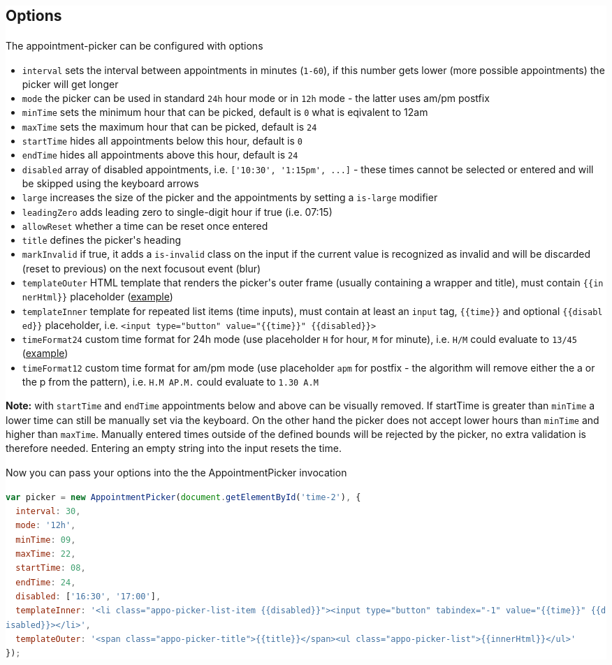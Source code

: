 ## Options
The appointment-picker can be configured with options
- `interval` sets the interval between appointments in minutes (`1-60`), if this number gets lower (more possible appointments) the picker will get longer
- `mode` the picker can be used in standard `24h` hour mode or in `12h` mode - the latter uses am/pm postfix
- `minTime` sets the minimum hour that can be picked, default is `0` what is eqivalent to 12am
- `maxTime` sets the maximum hour that can be picked, default is `24`
- `startTime` hides all appointments below this hour, default is `0`
- `endTime` hides all appointments above this hour, default is `24`
- `disabled` array of disabled appointments, i.e. `['10:30', '1:15pm', ...]` - these times cannot be selected or entered and will be skipped using the keyboard arrows
- `large` increases the size of the picker and the appointments by setting a `is-large` modifier
- `leadingZero` adds leading zero to single-digit hour if true (i.e. 07:15)
- `allowReset` whether a time can be reset once entered
- `title` defines the picker's heading
- `markInvalid` if true, it adds a `is-invalid` class on the input if the current value is recognized as invalid and will be discarded (reset to previous) on the next focusout event (blur)
- `templateOuter` HTML template that renders the picker's outer frame (usually containing a wrapper and title), must contain `{{innerHtml}}` placeholder ([example](https://jannicz.github.io/appointment-picker/example/render-on-init.html))
- `templateInner` template for repeated list items (time inputs), must contain at least an `input` tag, `{{time}}` and optional `{{disabled}}` placeholder, i.e. `<input type="button" value="{{time}}" {{disabled}}>`
- `timeFormat24` custom time format for 24h mode (use placeholder `H` for hour, `M` for minute), i.e. `H/M` could evaluate to `13/45` ([example](https://jannicz.github.io/appointment-picker/#custom-time-format))
- `timeFormat12` custom time format for am/pm mode (use placeholder `apm` for postfix - the algorithm will remove either the a or the p from the pattern), i.e. `H.M AP.M.` could evaluate to `1.30 A.M`

__Note:__ with `startTime` and `endTime` appointments below and above can be visually removed. If startTime is greater than `minTime` a lower time can still be manually set via the keyboard. On the other hand the picker does not accept lower hours than `minTime` and higher than `maxTime`. Manually entered times outside of the defined bounds will be rejected by the picker, no extra validation is therefore needed. Entering an empty string into the input resets the time.

Now you can pass your options into the the AppointmentPicker invocation

```js
var picker = new AppointmentPicker(document.getElementById('time-2'), {
  interval: 30,
  mode: '12h',
  minTime: 09,
  maxTime: 22,
  startTime: 08,
  endTime: 24,
  disabled: ['16:30', '17:00'],
  templateInner: '<li class="appo-picker-list-item {{disabled}}"><input type="button" tabindex="-1" value="{{time}}" {{disabled}}></li>',
  templateOuter: '<span class="appo-picker-title">{{title}}</span><ul class="appo-picker-list">{{innerHtml}}</ul>'
});
```
